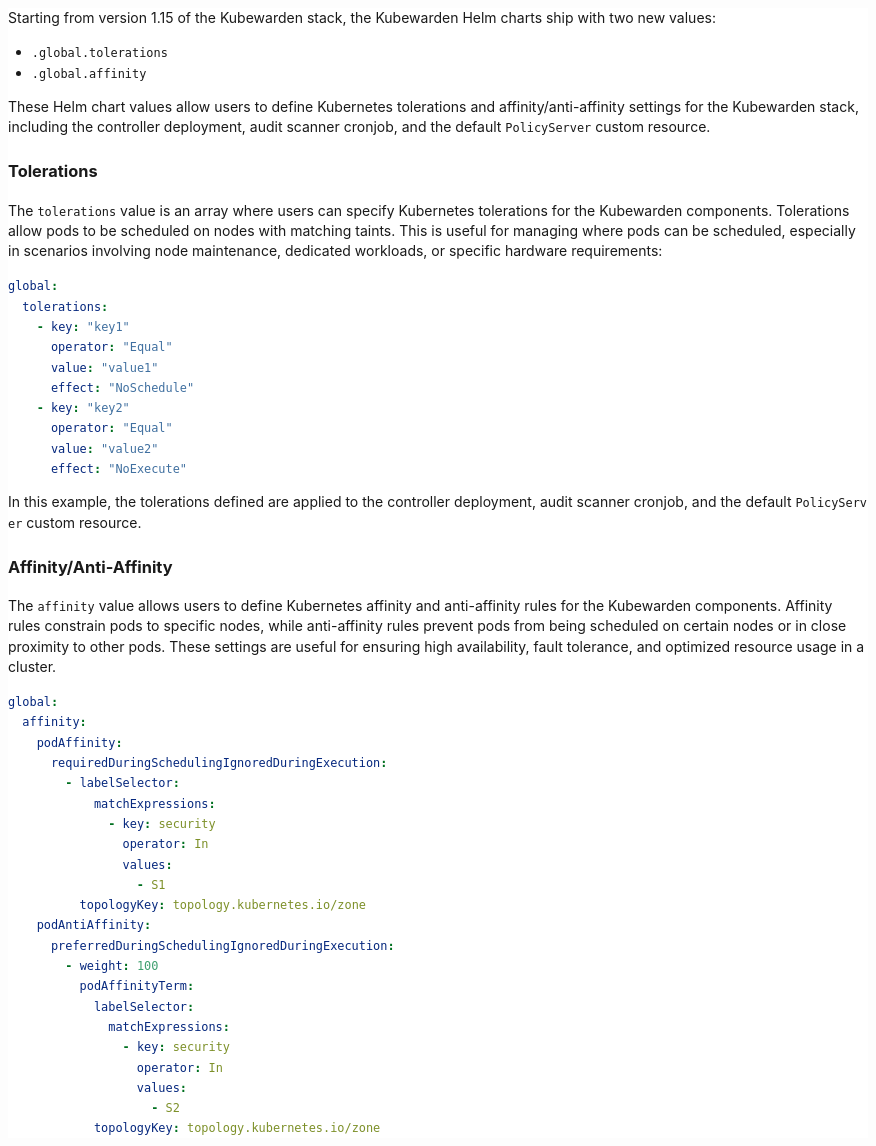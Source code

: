 Starting from version 1.15 of the Kubewarden stack, the Kubewarden Helm charts
ship with two new values:

- `.global.tolerations`
- `.global.affinity`

These Helm chart values allow users to define Kubernetes tolerations and
affinity/anti-affinity settings for the Kubewarden stack, including the
controller deployment, audit scanner cronjob, and the default `PolicyServer` custom
resource.

### Tolerations

The `tolerations` value is an array where users can specify Kubernetes
tolerations for the Kubewarden components. Tolerations allow pods to be
scheduled on nodes with matching taints. This is useful for managing where pods
can be scheduled, especially in scenarios involving node maintenance, dedicated
workloads, or specific hardware requirements:

```yaml
global:
  tolerations:
    - key: "key1"
      operator: "Equal"
      value: "value1"
      effect: "NoSchedule"
    - key: "key2"
      operator: "Equal"
      value: "value2"
      effect: "NoExecute"
```

In this example, the tolerations defined are applied to the controller
deployment, audit scanner cronjob, and the default `PolicyServer` custom resource.

### Affinity/Anti-Affinity

The `affinity` value allows users to define Kubernetes affinity and
anti-affinity rules for the Kubewarden components. Affinity rules constrain
pods to specific nodes, while anti-affinity rules prevent pods from being
scheduled on certain nodes or in close proximity to other pods. These settings
are useful for ensuring high availability, fault tolerance, and optimized
resource usage in a cluster.

```yaml
global:
  affinity:
    podAffinity:
      requiredDuringSchedulingIgnoredDuringExecution:
        - labelSelector:
            matchExpressions:
              - key: security
                operator: In
                values:
                  - S1
          topologyKey: topology.kubernetes.io/zone
    podAntiAffinity:
      preferredDuringSchedulingIgnoredDuringExecution:
        - weight: 100
          podAffinityTerm:
            labelSelector:
              matchExpressions:
                - key: security
                  operator: In
                  values:
                    - S2
            topologyKey: topology.kubernetes.io/zone
```